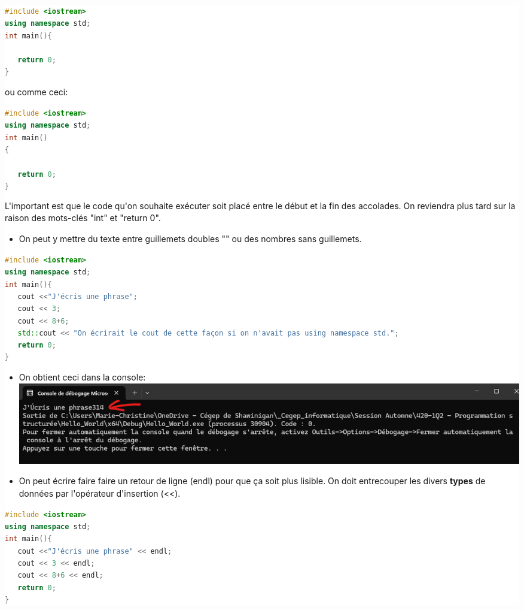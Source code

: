  ```cpp
#include <iostream>
using namespace std;
int main(){
   
    return 0;
}
```

ou comme ceci:

 ```cpp
#include <iostream>
using namespace std;
int main()
{
   
    return 0;
}
```

L'important est que le code qu'on souhaite exécuter soit placé entre le début et la fin des accolades. On reviendra plus tard sur la raison des mots-clés "int" et "return 0". 
- On peut y mettre du texte entre guillemets doubles "" ou des nombres sans guillemets.


 ```cpp
#include <iostream>
using namespace std;
int main(){
    cout <<"J'écris une phrase";
    cout << 3;
    cout << 8+6;
    std::cout << "On écrirait le cout de cette façon si on n'avait pas using namespace std.";
    return 0;
}
```


- On obtient ceci dans la console:<br>
![cout1](img/cout1.png)<br>

- On peut écrire faire faire un retour de ligne (endl) pour que ça soit plus lisible. On doit entrecouper les divers **types** de données par l'opérateur d'insertion (<<).

 ```cpp
#include <iostream>
using namespace std;
int main(){
    cout <<"J'écris une phrase" << endl;
    cout << 3 << endl;
    cout << 8+6 << endl;
    return 0;
}
```
